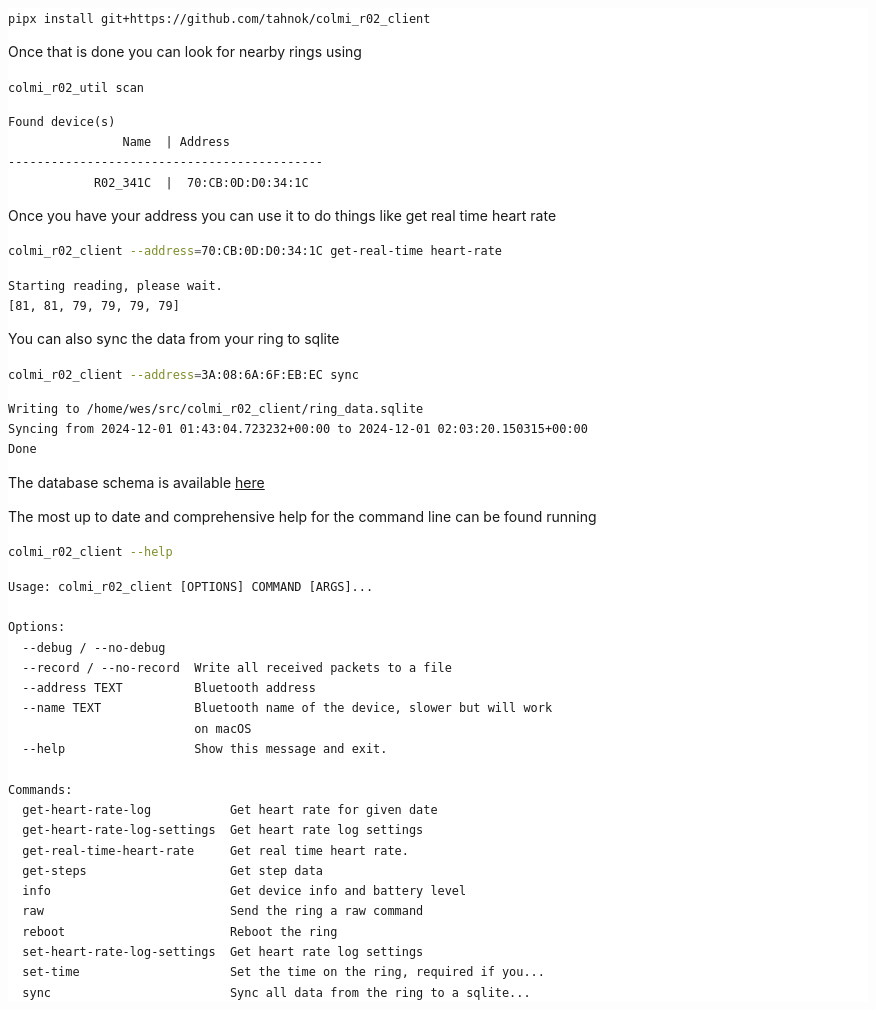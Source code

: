 ```sh
pipx install git+https://github.com/tahnok/colmi_r02_client
```

Once that is done you can look for nearby rings using

```sh
colmi_r02_util scan
```

```
Found device(s)
                Name  | Address
--------------------------------------------
            R02_341C  |  70:CB:0D:D0:34:1C
```

Once you have your address you can use it to do things like get real time heart rate

```sh
colmi_r02_client --address=70:CB:0D:D0:34:1C get-real-time heart-rate
```

```
Starting reading, please wait.
[81, 81, 79, 79, 79, 79]
```

You can also sync the data from your ring to sqlite

```sh
colmi_r02_client --address=3A:08:6A:6F:EB:EC sync
```

```
Writing to /home/wes/src/colmi_r02_client/ring_data.sqlite
Syncing from 2024-12-01 01:43:04.723232+00:00 to 2024-12-01 02:03:20.150315+00:00
Done
```

The database schema is available [here](https://github.com/tahnok/colmi_r02_client/blob/main/tests/database_schema.sql)

The most up to date and comprehensive help for the command line can be found running

```sh
colmi_r02_client --help
```

```
Usage: colmi_r02_client [OPTIONS] COMMAND [ARGS]...

Options:
  --debug / --no-debug
  --record / --no-record  Write all received packets to a file
  --address TEXT          Bluetooth address
  --name TEXT             Bluetooth name of the device, slower but will work
                          on macOS
  --help                  Show this message and exit.

Commands:
  get-heart-rate-log           Get heart rate for given date
  get-heart-rate-log-settings  Get heart rate log settings
  get-real-time-heart-rate     Get real time heart rate.
  get-steps                    Get step data
  info                         Get device info and battery level
  raw                          Send the ring a raw command
  reboot                       Reboot the ring
  set-heart-rate-log-settings  Get heart rate log settings
  set-time                     Set the time on the ring, required if you...
  sync                         Sync all data from the ring to a sqlite...
```
